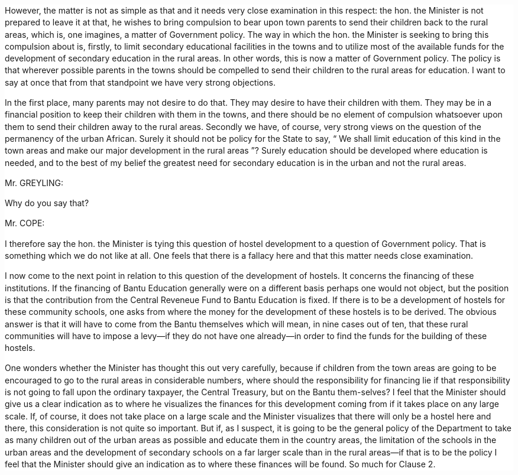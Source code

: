 <p>However, the matter is not as simple as that and it needs very close examination in this respect: the hon. the Minister is not prepared to leave it at that, he wishes to bring compulsion to bear upon town parents to send their children back to the rural areas, which is, one imagines, a matter of Government policy. The way in which the hon. the Minister is seeking to bring this compulsion about is, firstly, to limit secondary educational facilities in the towns and to utilize most of the available funds for the development of secondary education in the rural areas. In other words, this is now a matter of Government policy. The policy is that wherever possible parents in the towns should be compelled to send their children to the rural areas for education. I want to say at once that from that standpoint we have very strong objections.</p>

<p>In the first place, many parents may not desire to do that. They may desire to have their children with them. They may be in a financial position to keep their children with them in the towns, and there should be no element of compulsion whatsoever upon them to send their children away to the rural areas. Secondly we have, of course, very strong views on the question of the permanency of the urban African. Surely it should not be policy for the State to say, &#x201C; We shall limit education of this kind in the town areas and make our major development in the rural areas &#x201D;? Surely education should be developed where education is needed, and to the best of my belief the greatest need for secondary education is in the urban and not the rural areas.</p>

</speech>

<speech by="#greyling">

<from>Mr. <person refersTo="hansard_za">GREYLING</person>:</from>

<p>Why do you say that?</p>

</speech>

<speech by="#cope">

<from><span class="col_7775-7776" refersTo="page_0244"/>Mr. <person refersTo="hansard_za">COPE</person>:</from>

<p>I therefore say the hon. the Minister is tying this question of hostel development to a question of Government policy. That is something which we do not like at all. One feels that there is a fallacy here and that this matter needs close examination.</p>

<p>I now come to the next point in relation to this question of the development of hostels. It concerns the financing of these institutions. If the financing of Bantu Education generally were on a different basis perhaps one would not object, but the position is that the contribution from the Central Reveneue Fund to Bantu Education is fixed. If there is to be a development of hostels for these community schools, one asks from where the money for the development of these hostels is to be derived. The obvious answer is that it will have to come from the Bantu themselves which will mean, in nine cases out of ten, that these rural communities will have to impose a levy&#x2014;if they do not have one already&#x2014;in order to find the funds for the building of these hostels.</p>

<p>One wonders whether the Minister has thought this out very carefully, because if children from the town areas are going to be encouraged to go to the rural areas in considerable numbers, where should the responsibility for financing lie if that responsibility is not going to fall upon the ordinary taxpayer, the Central Treasury, but on the Bantu them-selves? I feel that the Minister should give us a clear indication as to where he visualizes the finances for this development coming from if it takes place on any large scale. If, of course, it does not take place on a large scale and the Minister visualizes that there will only be a hostel here and there, this consideration is not quite so important. But if, as I suspect, it is going to be the general policy of the Department to take as many children out of the urban areas as possible and educate them in the country areas, the limitation of the schools in the urban areas and the development of secondary schools on a far larger scale than in the rural areas&#x2014;if that is to be the policy I feel that the Minister should give an indication as to where these finances will be found. So much for Clause 2.</p>
